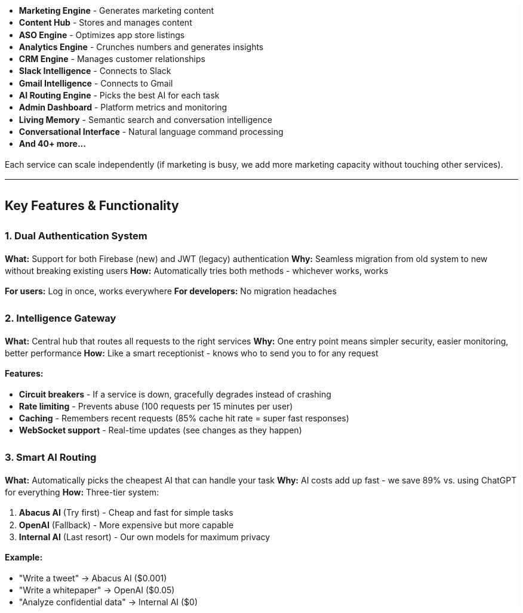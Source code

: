- **Marketing Engine** - Generates marketing content
- **Content Hub** - Stores and manages content
- **ASO Engine** - Optimizes app store listings
- **Analytics Engine** - Crunches numbers and generates insights
- **CRM Engine** - Manages customer relationships
- **Slack Intelligence** - Connects to Slack
- **Gmail Intelligence** - Connects to Gmail
- **AI Routing Engine** - Picks the best AI for each task
- **Admin Dashboard** - Platform metrics and monitoring
- **Living Memory** - Semantic search and conversation intelligence
- **Conversational Interface** - Natural language command processing
- **And 40+ more...**

Each service can scale independently (if marketing is busy, we add more marketing capacity without touching other services).

---

## Key Features & Functionality

### 1. Dual Authentication System

**What:** Support for both Firebase (new) and JWT (legacy) authentication
**Why:** Seamless migration from old system to new without breaking existing users
**How:** Automatically tries both methods - whichever works, works

**For users:** Log in once, works everywhere
**For developers:** No migration headaches

### 2. Intelligence Gateway

**What:** Central hub that routes all requests to the right services
**Why:** One entry point means simpler security, easier monitoring, better performance
**How:** Like a smart receptionist - knows who to send you to for any request

**Features:**
- **Circuit breakers** - If a service is down, gracefully degrades instead of crashing
- **Rate limiting** - Prevents abuse (100 requests per 15 minutes per user)
- **Caching** - Remembers recent requests (85% cache hit rate = super fast responses)
- **WebSocket support** - Real-time updates (see changes as they happen)

### 3. Smart AI Routing

**What:** Automatically picks the cheapest AI that can handle your task
**Why:** AI costs add up fast - we save 89% vs. using ChatGPT for everything
**How:** Three-tier system:

1. **Abacus AI** (Try first) - Cheap and fast for simple tasks
2. **OpenAI** (Fallback) - More expensive but more capable
3. **Internal AI** (Last resort) - Our own models for maximum privacy

**Example:**
- "Write a tweet" → Abacus AI ($0.001)
- "Write a whitepaper" → OpenAI ($0.05)
- "Analyze confidential data" → Internal AI ($0)
